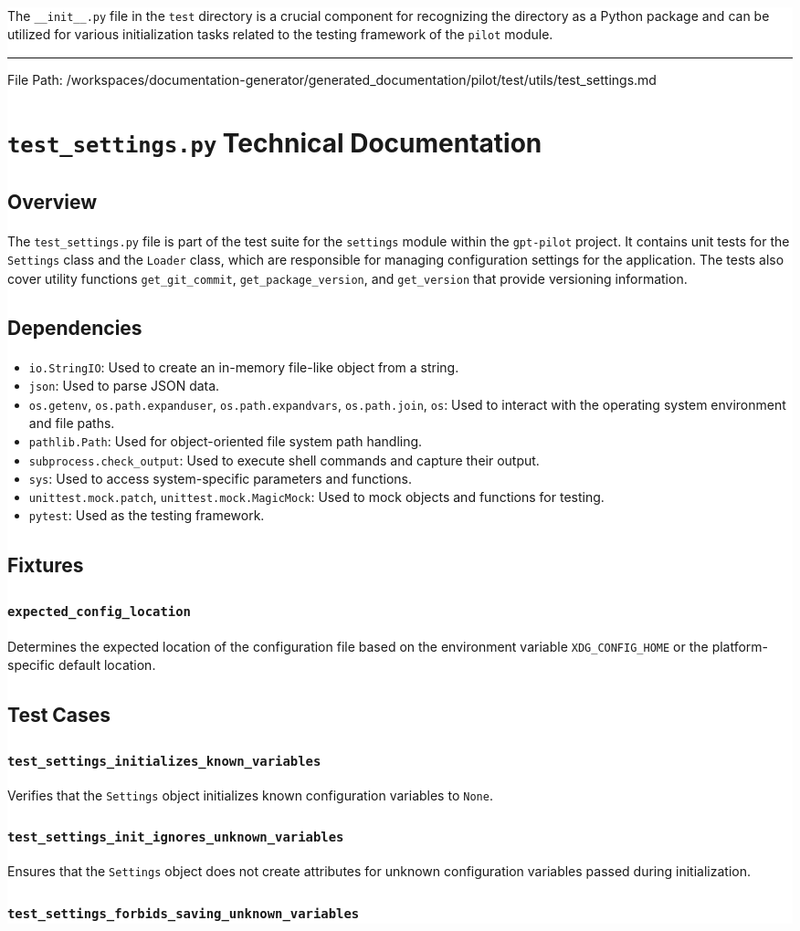 The `__init__.py` file in the `test` directory is a crucial component for recognizing the directory as a Python package and can be utilized for various initialization tasks related to the testing framework of the `pilot` module.

---



File Path: /workspaces/documentation-generator/generated_documentation/pilot/test/utils/test_settings.md

# `test_settings.py` Technical Documentation

## Overview

The `test_settings.py` file is part of the test suite for the `settings` module within the `gpt-pilot` project. It contains unit tests for the `Settings` class and the `Loader` class, which are responsible for managing configuration settings for the application. The tests also cover utility functions `get_git_commit`, `get_package_version`, and `get_version` that provide versioning information.

## Dependencies

- `io.StringIO`: Used to create an in-memory file-like object from a string.
- `json`: Used to parse JSON data.
- `os.getenv`, `os.path.expanduser`, `os.path.expandvars`, `os.path.join`, `os`: Used to interact with the operating system environment and file paths.
- `pathlib.Path`: Used for object-oriented file system path handling.
- `subprocess.check_output`: Used to execute shell commands and capture their output.
- `sys`: Used to access system-specific parameters and functions.
- `unittest.mock.patch`, `unittest.mock.MagicMock`: Used to mock objects and functions for testing.
- `pytest`: Used as the testing framework.

## Fixtures

### `expected_config_location`

Determines the expected location of the configuration file based on the environment variable `XDG_CONFIG_HOME` or the platform-specific default location.

## Test Cases

### `test_settings_initializes_known_variables`

Verifies that the `Settings` object initializes known configuration variables to `None`.

### `test_settings_init_ignores_unknown_variables`

Ensures that the `Settings` object does not create attributes for unknown configuration variables passed during initialization.

### `test_settings_forbids_saving_unknown_variables`
